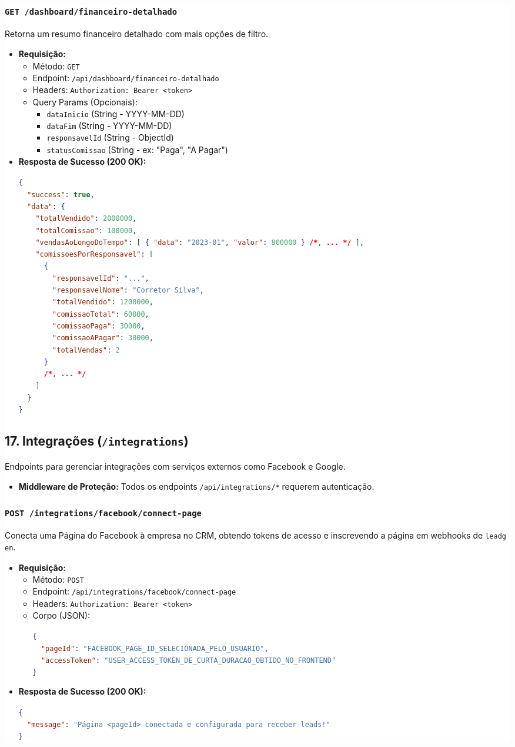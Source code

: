 ### `GET /dashboard/financeiro-detalhado`

Retorna um resumo financeiro detalhado com mais opções de filtro.

*   **Requisição:**
    *   Método: `GET`
    *   Endpoint: `/api/dashboard/financeiro-detalhado`
    *   Headers: `Authorization: Bearer <token>`
    *   Query Params (Opcionais):
        *   `dataInicio` (String - YYYY-MM-DD)
        *   `dataFim` (String - YYYY-MM-DD)
        *   `responsavelId` (String - ObjectId)
        *   `statusComissao` (String - ex: "Paga", "A Pagar")
*   **Resposta de Sucesso (200 OK):**
    ```json
    {
      "success": true,
      "data": {
        "totalVendido": 2000000,
        "totalComissao": 100000,
        "vendasAoLongoDoTempo": [ { "data": "2023-01", "valor": 800000 } /*, ... */ ],
        "comissoesPorResponsavel": [
          {
            "responsavelId": "...",
            "responsavelNome": "Corretor Silva",
            "totalVendido": 1200000,
            "comissaoTotal": 60000,
            "comissaoPaga": 30000,
            "comissaoAPagar": 30000,
            "totalVendas": 2
          }
          /*, ... */
        ]
      }
    }
    ```

## 17. Integrações (`/integrations`)

Endpoints para gerenciar integrações com serviços externos como Facebook e Google.

*   **Middleware de Proteção:** Todos os endpoints `/api/integrations/*` requerem autenticação.

### `POST /integrations/facebook/connect-page`

Conecta uma Página do Facebook à empresa no CRM, obtendo tokens de acesso e inscrevendo a página em webhooks de `leadgen`.

*   **Requisição:**
    *   Método: `POST`
    *   Endpoint: `/api/integrations/facebook/connect-page`
    *   Headers: `Authorization: Bearer <token>`
    *   Corpo (JSON):
        ```json
        {
          "pageId": "FACEBOOK_PAGE_ID_SELECIONADA_PELO_USUARIO",
          "accessToken": "USER_ACCESS_TOKEN_DE_CURTA_DURACAO_OBTIDO_NO_FRONTEND"
        }
        ```
*   **Resposta de Sucesso (200 OK):**
    ```json
    {
      "message": "Página <pageId> conectada e configurada para receber leads!"
    }
    ```
